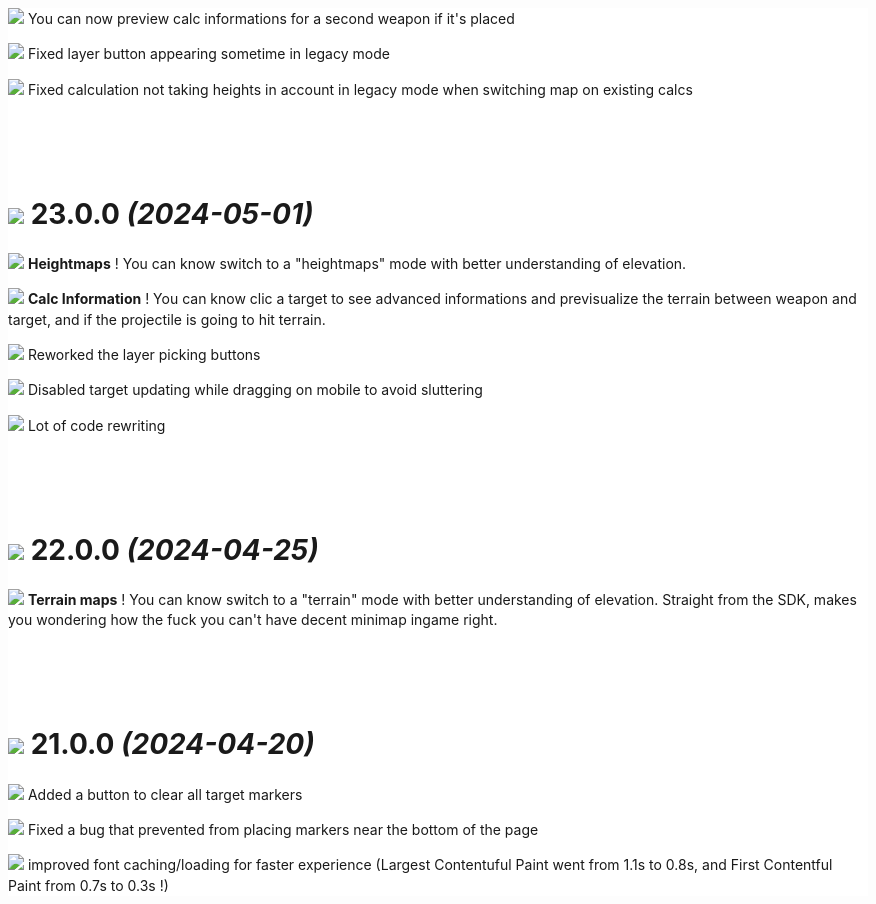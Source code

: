 <img src="https://img.shields.io/badge/-new%20feature-green"> You can now preview calc informations for a second weapon if it's placed

<img src="https://img.shields.io/badge/-bug%20fix%20-b22"> Fixed layer button appearing sometime in legacy mode

<img src="https://img.shields.io/badge/-bug%20fix%20-b22"> Fixed calculation not taking heights in account in legacy mode when switching map on existing calcs



</br></br>



# <img src="https://img.shields.io/badge/-major%20release-b22222?style=for-the-badge">  **23.0.0** *(2024-05-01)*

<img src="https://img.shields.io/badge/-new%20feature-green"> **Heightmaps** ! You can know switch to a "heightmaps" mode with better understanding of elevation.

<img src="https://img.shields.io/badge/-new%20feature-green"> **Calc Information** ! You can know clic a target to see advanced informations and previsualize the terrain between weapon and target, and if the projectile is going to hit terrain.

<img src="https://img.shields.io/badge/-%20improv%20-orange"> Reworked the layer picking buttons

<img src="https://img.shields.io/badge/-%20improv%20-orange"> Disabled target updating while dragging on mobile to avoid sluttering

<img src="https://img.shields.io/badge/-%20improv%20-orange"> Lot of code rewriting





</br></br>



# <img src="https://img.shields.io/badge/-major%20release-b22222?style=for-the-badge">  **22.0.0** *(2024-04-25)*

<img src="https://img.shields.io/badge/-new%20feature-green"> **Terrain maps** ! You can know switch to a "terrain" mode with better understanding of elevation. Straight from the SDK, makes you wondering how the fuck you can't have decent minimap ingame right.



</br></br>



# <img src="https://img.shields.io/badge/-major%20release-b22222?style=for-the-badge">  **21.0.0** *(2024-04-20)*

<img src="https://img.shields.io/badge/-new%20feature-green"> Added a button to clear all target markers

<img src="https://img.shields.io/badge/-bug%20fix%20-b22"> Fixed a bug that prevented from placing markers near the bottom of the page

<img src="https://img.shields.io/badge/-%20improv%20-orange"> improved font caching/loading for faster experience (Largest Contentuful Paint went from 1.1s to 0.8s, and First Contentful Paint from 0.7s to 0.3s !)
